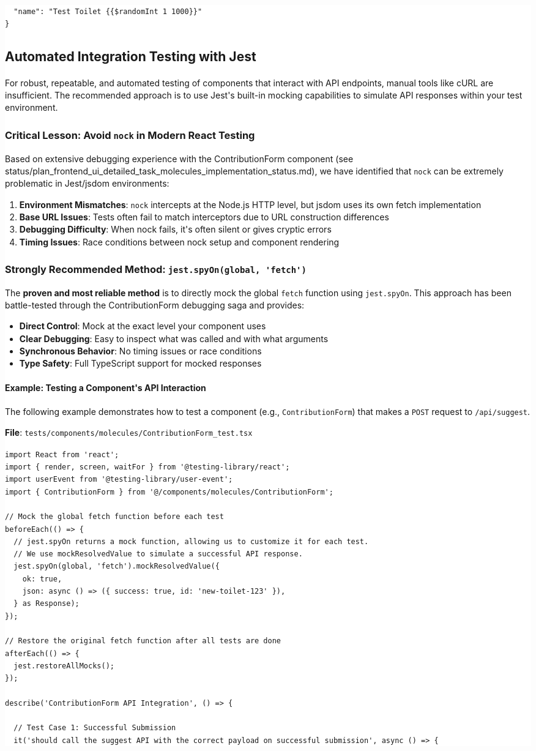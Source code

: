 ```http
  "name": "Test Toilet {{$randomInt 1 1000}}"
}
```

## Automated Integration Testing with Jest

For robust, repeatable, and automated testing of components that interact with API endpoints, manual tools like cURL are insufficient. The recommended approach is to use Jest's built-in mocking capabilities to simulate API responses within your test environment.

### Critical Lesson: Avoid `nock` in Modern React Testing

Based on extensive debugging experience with the ContributionForm component (see status/plan_frontend_ui_detailed_task_molecules_implementation_status.md), we have identified that `nock` can be extremely problematic in Jest/jsdom environments:

1. **Environment Mismatches**: `nock` intercepts at the Node.js HTTP level, but jsdom uses its own fetch implementation
2. **Base URL Issues**: Tests often fail to match interceptors due to URL construction differences
3. **Debugging Difficulty**: When nock fails, it's often silent or gives cryptic errors
4. **Timing Issues**: Race conditions between nock setup and component rendering

### Strongly Recommended Method: `jest.spyOn(global, 'fetch')`

The **proven and most reliable method** is to directly mock the global `fetch` function using `jest.spyOn`. This approach has been battle-tested through the ContributionForm debugging saga and provides:

- **Direct Control**: Mock at the exact level your component uses
- **Clear Debugging**: Easy to inspect what was called and with what arguments
- **Synchronous Behavior**: No timing issues or race conditions
- **Type Safety**: Full TypeScript support for mocked responses

#### Example: Testing a Component's API Interaction

The following example demonstrates how to test a component (e.g., `ContributionForm`) that makes a `POST` request to `/api/suggest`.

**File**: `tests/components/molecules/ContributionForm_test.tsx`

```tsx
import React from 'react';
import { render, screen, waitFor } from '@testing-library/react';
import userEvent from '@testing-library/user-event';
import { ContributionForm } from '@/components/molecules/ContributionForm';

// Mock the global fetch function before each test
beforeEach(() => {
  // jest.spyOn returns a mock function, allowing us to customize it for each test.
  // We use mockResolvedValue to simulate a successful API response.
  jest.spyOn(global, 'fetch').mockResolvedValue({
    ok: true,
    json: async () => ({ success: true, id: 'new-toilet-123' }),
  } as Response);
});

// Restore the original fetch function after all tests are done
afterEach(() => {
  jest.restoreAllMocks();
});

describe('ContributionForm API Integration', () => {

  // Test Case 1: Successful Submission
  it('should call the suggest API with the correct payload on successful submission', async () => {
```
